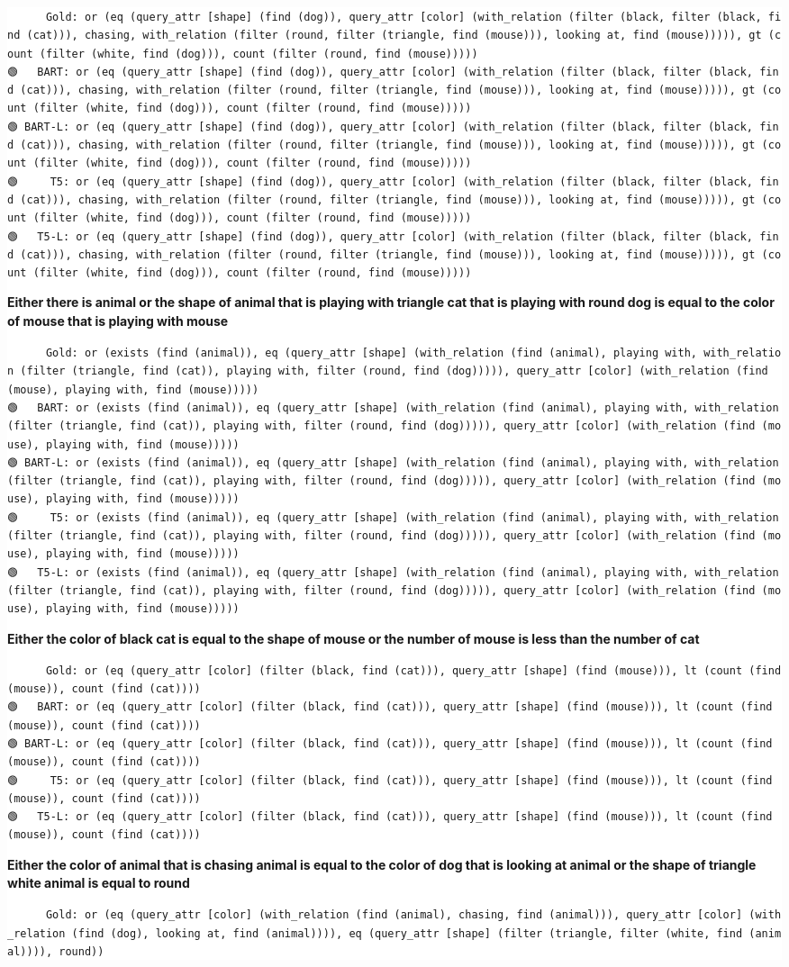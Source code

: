 ```
       Gold: or (eq (query_attr [shape] (find (dog)), query_attr [color] (with_relation (filter (black, filter (black, find (cat))), chasing, with_relation (filter (round, filter (triangle, find (mouse))), looking at, find (mouse))))), gt (count (filter (white, find (dog))), count (filter (round, find (mouse)))))
🟢   BART: or (eq (query_attr [shape] (find (dog)), query_attr [color] (with_relation (filter (black, filter (black, find (cat))), chasing, with_relation (filter (round, filter (triangle, find (mouse))), looking at, find (mouse))))), gt (count (filter (white, find (dog))), count (filter (round, find (mouse)))))
🟢 BART-L: or (eq (query_attr [shape] (find (dog)), query_attr [color] (with_relation (filter (black, filter (black, find (cat))), chasing, with_relation (filter (round, filter (triangle, find (mouse))), looking at, find (mouse))))), gt (count (filter (white, find (dog))), count (filter (round, find (mouse)))))
🟢     T5: or (eq (query_attr [shape] (find (dog)), query_attr [color] (with_relation (filter (black, filter (black, find (cat))), chasing, with_relation (filter (round, filter (triangle, find (mouse))), looking at, find (mouse))))), gt (count (filter (white, find (dog))), count (filter (round, find (mouse)))))
🟢   T5-L: or (eq (query_attr [shape] (find (dog)), query_attr [color] (with_relation (filter (black, filter (black, find (cat))), chasing, with_relation (filter (round, filter (triangle, find (mouse))), looking at, find (mouse))))), gt (count (filter (white, find (dog))), count (filter (round, find (mouse)))))

```
**Either there is animal or the shape of animal that is playing with triangle cat that is playing with round dog is equal to the color of mouse that is playing with mouse**
 ```
       Gold: or (exists (find (animal)), eq (query_attr [shape] (with_relation (find (animal), playing with, with_relation (filter (triangle, find (cat)), playing with, filter (round, find (dog))))), query_attr [color] (with_relation (find (mouse), playing with, find (mouse)))))
🟢   BART: or (exists (find (animal)), eq (query_attr [shape] (with_relation (find (animal), playing with, with_relation (filter (triangle, find (cat)), playing with, filter (round, find (dog))))), query_attr [color] (with_relation (find (mouse), playing with, find (mouse)))))
🟢 BART-L: or (exists (find (animal)), eq (query_attr [shape] (with_relation (find (animal), playing with, with_relation (filter (triangle, find (cat)), playing with, filter (round, find (dog))))), query_attr [color] (with_relation (find (mouse), playing with, find (mouse)))))
🟢     T5: or (exists (find (animal)), eq (query_attr [shape] (with_relation (find (animal), playing with, with_relation (filter (triangle, find (cat)), playing with, filter (round, find (dog))))), query_attr [color] (with_relation (find (mouse), playing with, find (mouse)))))
🟢   T5-L: or (exists (find (animal)), eq (query_attr [shape] (with_relation (find (animal), playing with, with_relation (filter (triangle, find (cat)), playing with, filter (round, find (dog))))), query_attr [color] (with_relation (find (mouse), playing with, find (mouse)))))

```
**Either the color of black cat is equal to the shape of mouse or the number of mouse is less than the number of cat**
 ```
       Gold: or (eq (query_attr [color] (filter (black, find (cat))), query_attr [shape] (find (mouse))), lt (count (find (mouse)), count (find (cat))))
🟢   BART: or (eq (query_attr [color] (filter (black, find (cat))), query_attr [shape] (find (mouse))), lt (count (find (mouse)), count (find (cat))))
🟢 BART-L: or (eq (query_attr [color] (filter (black, find (cat))), query_attr [shape] (find (mouse))), lt (count (find (mouse)), count (find (cat))))
🟢     T5: or (eq (query_attr [color] (filter (black, find (cat))), query_attr [shape] (find (mouse))), lt (count (find (mouse)), count (find (cat))))
🟢   T5-L: or (eq (query_attr [color] (filter (black, find (cat))), query_attr [shape] (find (mouse))), lt (count (find (mouse)), count (find (cat))))

```
**Either the color of animal that is chasing animal is equal to the color of dog that is looking at animal or the shape of triangle white animal is equal to round**
 ```
       Gold: or (eq (query_attr [color] (with_relation (find (animal), chasing, find (animal))), query_attr [color] (with_relation (find (dog), looking at, find (animal)))), eq (query_attr [shape] (filter (triangle, filter (white, find (animal)))), round))
 ```